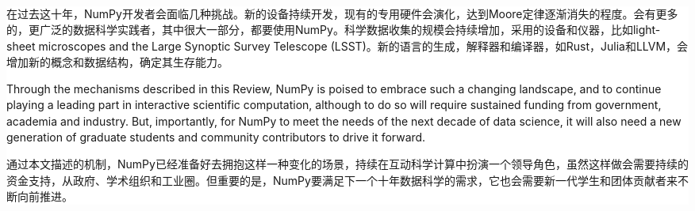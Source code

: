 在过去这十年，NumPy开发者会面临几种挑战。新的设备持续开发，现有的专用硬件会演化，达到Moore定律逐渐消失的程度。会有更多的，更广泛的数据科学实践者，其中很大一部分，都要使用NumPy。科学数据收集的规模会持续增加，采用的设备和仪器，比如light-sheet microscopes and the Large Synoptic Survey Telescope (LSST)。新的语言的生成，解释器和编译器，如Rust，Julia和LLVM，会增加新的概念和数据结构，确定其生存能力。

Through the mechanisms described in this Review, NumPy is poised to embrace such a changing landscape, and to continue playing a leading part in interactive scientific computation, although to do so will require sustained funding from government, academia and industry. But, importantly, for NumPy to meet the needs of the next decade of data science, it will also need a new generation of graduate students and community contributors to drive it forward.

通过本文描述的机制，NumPy已经准备好去拥抱这样一种变化的场景，持续在互动科学计算中扮演一个领导角色，虽然这样做会需要持续的资金支持，从政府、学术组织和工业圈。但重要的是，NumPy要满足下一个十年数据科学的需求，它也会需要新一代学生和团体贡献者来不断向前推进。
